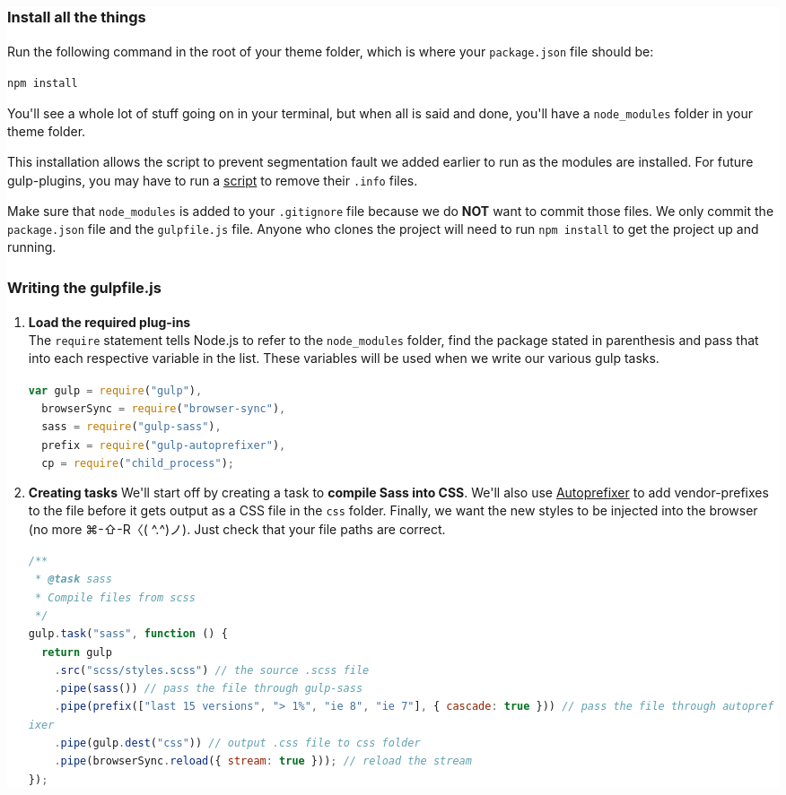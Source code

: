 ### Install all the things

<p class="no-margin">Run the following command in the root of your theme folder, which is where your <code>package.json</code> file should be:</p>

```bash
npm install
```

You'll see a whole lot of stuff going on in your terminal, but when all is said and done, you'll have a `node_modules` folder in your theme folder.

This installation allows the script to prevent segmentation fault we added earlier to run as the modules are installed. For future gulp-plugins, you may have to run a <a href="http://dannyenglander.com/blog/drupal-drush-segmentation-fault-11-error-avoiding-rabbit-hole">script</a> to remove their <code>.info</code> files.

Make sure that `node_modules` is added to your `.gitignore` file because we do **NOT** want to commit those files. We only commit the `package.json` file and the `gulpfile.js` file. Anyone who clones the project will need to run `npm install` to get the project up and running.

### Writing the gulpfile.js

1. **Load the required plug-ins**  
   The `require` statement tells Node.js to refer to the `node_modules` folder, find the package stated in parenthesis and pass that into each respective variable in the list. These variables will be used when we write our various gulp tasks.

   ```js
   var gulp = require("gulp"),
     browserSync = require("browser-sync"),
     sass = require("gulp-sass"),
     prefix = require("gulp-autoprefixer"),
     cp = require("child_process");
   ```

2. **Creating tasks**
   We'll start off by creating a task to **compile Sass into CSS**. We'll also use [Autoprefixer](https://github.com/sindresorhus/gulp-autoprefixer) to add vendor-prefixes to the file before it gets output as a CSS file in the `css` folder. Finally, we want the new styles to be injected into the browser (no more ⌘-⇧-R〈( ^.^)ノ). Just check that your file paths are correct.

   ```js
   /**
    * @task sass
    * Compile files from scss
    */
   gulp.task("sass", function () {
     return gulp
       .src("scss/styles.scss") // the source .scss file
       .pipe(sass()) // pass the file through gulp-sass
       .pipe(prefix(["last 15 versions", "> 1%", "ie 8", "ie 7"], { cascade: true })) // pass the file through autoprefixer
       .pipe(gulp.dest("css")) // output .css file to css folder
       .pipe(browserSync.reload({ stream: true })); // reload the stream
   });
   ```
